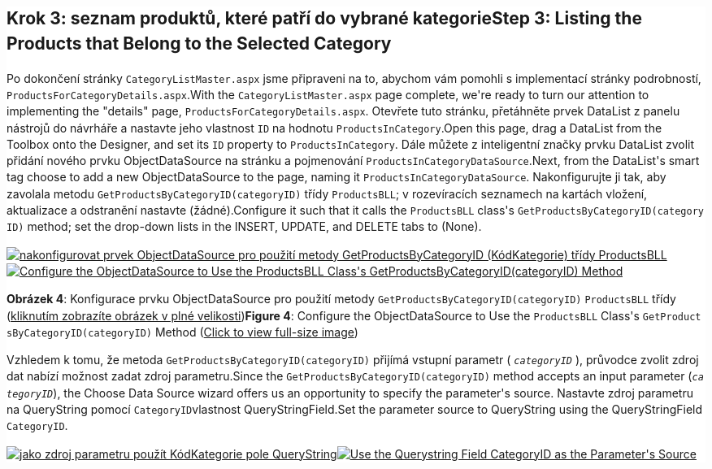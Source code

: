 ## <a name="step-3-listing-the-products-that-belong-to-the-selected-category"></a><span data-ttu-id="3aaa5-156">Krok 3: seznam produktů, které patří do vybrané kategorie</span><span class="sxs-lookup"><span data-stu-id="3aaa5-156">Step 3: Listing the Products that Belong to the Selected Category</span></span>

<span data-ttu-id="3aaa5-157">Po dokončení stránky `CategoryListMaster.aspx` jsme připraveni na to, abychom vám pomohli s implementací stránky podrobností, `ProductsForCategoryDetails.aspx`.</span><span class="sxs-lookup"><span data-stu-id="3aaa5-157">With the `CategoryListMaster.aspx` page complete, we're ready to turn our attention to implementing the "details" page, `ProductsForCategoryDetails.aspx`.</span></span> <span data-ttu-id="3aaa5-158">Otevřete tuto stránku, přetáhněte prvek DataList z panelu nástrojů do návrháře a nastavte jeho vlastnost `ID` na hodnotu `ProductsInCategory`.</span><span class="sxs-lookup"><span data-stu-id="3aaa5-158">Open this page, drag a DataList from the Toolbox onto the Designer, and set its `ID` property to `ProductsInCategory`.</span></span> <span data-ttu-id="3aaa5-159">Dále můžete z inteligentní značky prvku DataList zvolit přidání nového prvku ObjectDataSource na stránku a pojmenování `ProductsInCategoryDataSource`.</span><span class="sxs-lookup"><span data-stu-id="3aaa5-159">Next, from the DataList's smart tag choose to add a new ObjectDataSource to the page, naming it `ProductsInCategoryDataSource`.</span></span> <span data-ttu-id="3aaa5-160">Nakonfigurujte ji tak, aby zavolala metodu `GetProductsByCategoryID(categoryID)` třídy `ProductsBLL`; v rozevíracích seznamech na kartách vložení, aktualizace a odstranění nastavte (žádné).</span><span class="sxs-lookup"><span data-stu-id="3aaa5-160">Configure it such that it calls the `ProductsBLL` class's `GetProductsByCategoryID(categoryID)` method; set the drop-down lists in the INSERT, UPDATE, and DELETE tabs to (None).</span></span>

<span data-ttu-id="3aaa5-161">[![nakonfigurovat prvek ObjectDataSource pro použití metody GetProductsByCategoryID (KódKategorie) třídy ProductsBLL](master-detail-filtering-acess-two-pages-datalist-vb/_static/image11.png)](master-detail-filtering-acess-two-pages-datalist-vb/_static/image10.png)</span><span class="sxs-lookup"><span data-stu-id="3aaa5-161">[![Configure the ObjectDataSource to Use the ProductsBLL Class's GetProductsByCategoryID(categoryID) Method](master-detail-filtering-acess-two-pages-datalist-vb/_static/image11.png)](master-detail-filtering-acess-two-pages-datalist-vb/_static/image10.png)</span></span>

<span data-ttu-id="3aaa5-162">**Obrázek 4**: Konfigurace prvku ObjectDataSource pro použití metody `GetProductsByCategoryID(categoryID)` `ProductsBLL` třídy ([kliknutím zobrazíte obrázek v plné velikosti](master-detail-filtering-acess-two-pages-datalist-vb/_static/image12.png))</span><span class="sxs-lookup"><span data-stu-id="3aaa5-162">**Figure 4**: Configure the ObjectDataSource to Use the `ProductsBLL` Class's `GetProductsByCategoryID(categoryID)` Method ([Click to view full-size image](master-detail-filtering-acess-two-pages-datalist-vb/_static/image12.png))</span></span>

<span data-ttu-id="3aaa5-163">Vzhledem k tomu, že metoda `GetProductsByCategoryID(categoryID)` přijímá vstupní parametr ( *`categoryID`* ), průvodce zvolit zdroj dat nabízí možnost zadat zdroj parametru.</span><span class="sxs-lookup"><span data-stu-id="3aaa5-163">Since the `GetProductsByCategoryID(categoryID)` method accepts an input parameter (*`categoryID`*), the Choose Data Source wizard offers us an opportunity to specify the parameter's source.</span></span> <span data-ttu-id="3aaa5-164">Nastavte zdroj parametru na QueryString pomocí `CategoryID`vlastnost QueryStringField.</span><span class="sxs-lookup"><span data-stu-id="3aaa5-164">Set the parameter source to QueryString using the QueryStringField `CategoryID`.</span></span>

<span data-ttu-id="3aaa5-165">[![jako zdroj parametru použít KódKategorie pole QueryString](master-detail-filtering-acess-two-pages-datalist-vb/_static/image14.png)](master-detail-filtering-acess-two-pages-datalist-vb/_static/image13.png)</span><span class="sxs-lookup"><span data-stu-id="3aaa5-165">[![Use the Querystring Field CategoryID as the Parameter's Source](master-detail-filtering-acess-two-pages-datalist-vb/_static/image14.png)](master-detail-filtering-acess-two-pages-datalist-vb/_static/image13.png)</span></span>
